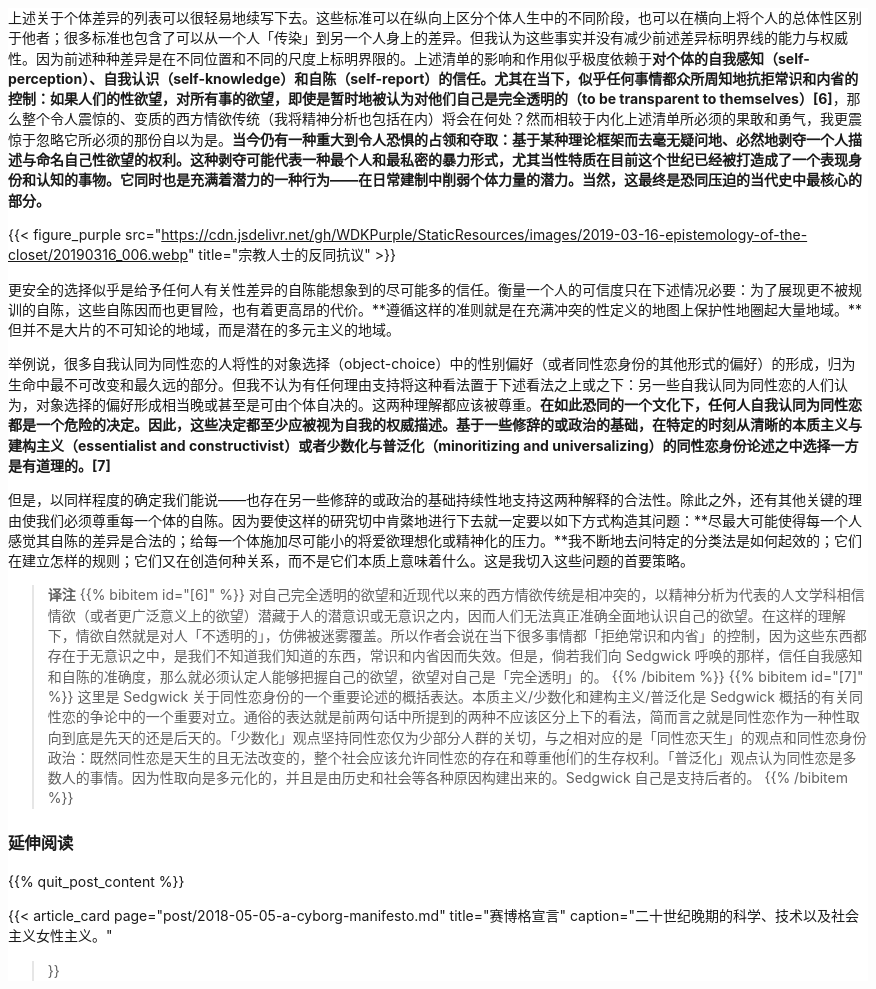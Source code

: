 



上述关于个体差异的列表可以很轻易地续写下去。这些标准可以在纵向上区分个体人生中的不同阶段，也可以在横向上将个人的总体性区别于他者；很多标准也包含了可以从一个人「传染」到另一个人身上的差异。但我认为这些事实并没有减少前述差异标明界线的能力与权威性。因为前述种种差异是在不同位置和不同的尺度上标明界限的。上述清单的影响和作用似乎极度依赖于**对个体的自我感知（self-perception）、自我认识（self-knowledge）和自陈（self-report）的信任。**尤其在当下，似乎任何事情都众所周知地抗拒常识和内省的控制：如果人们的性欲望，对所有事的欲望，即使是暂时地被认为对他们自己是完全透明的（to be transparent to themselves）**[6]**，那么整个令人震惊的、变质的西方情欲传统（我将精神分析也包括在内）将会在何处？然而相较于内化上述清单所必须的果敢和勇气，我更震惊于忽略它所必须的那份自以为是。**当今仍有一种重大到令人恐惧的占领和夺取：基于某种理论框架而去毫无疑问地、必然地剥夺一个人描述与命名自己性欲望的权利。这种剥夺可能代表一种最个人和最私密的暴力形式，尤其当性特质在目前这个世纪已经被打造成了一个表现身份和认知的事物。它同时也是充满着潜力的一种行为——在日常建制中削弱个体力量的潜力。当然，这最终是恐同压迫的当代史中最核心的部分。**

{{< figure_purple src="https://cdn.jsdelivr.net/gh/WDKPurple/StaticResources/images/2019-03-16-epistemology-of-the-closet/20190316_006.webp"
title="宗教人士的反同抗议" >}}





更安全的选择似乎是给予任何人有关性差异的自陈能想象到的尽可能多的信任。衡量一个人的可信度只在下述情况必要：为了展现更不被规训的自陈，这些自陈因而也更冒险，也有着更高昂的代价。**遵循这样的准则就是在充满冲突的性定义的地图上保护性地圈起大量地域。**但并不是大片的不可知论的地域，而是潜在的多元主义的地域。





举例说，很多自我认同为同性恋的人将性的对象选择（object-choice）中的性别偏好（或者同性恋身份的其他形式的偏好）的形成，归为生命中最不可改变和最久远的部分。但我不认为有任何理由支持将这种看法置于下述看法之上或之下：另一些自我认同为同性恋的人们认为，对象选择的偏好形成相当晚或甚至是可由个体自决的。这两种理解都应该被尊重。**在如此恐同的一个文化下，任何人自我认同为同性恋都是一个危险的决定。因此，这些决定都至少应被视为自我的权威描述。**基于一些修辞的或政治的基础，在特定的时刻从清晰的本质主义与建构主义（essentialist and constructivist）或者少数化与普泛化（minoritizing and universalizing）的同性恋身份论述之中选择一方是有道理的。**[7]** 





但是，以同样程度的确定我们能说——也存在另一些修辞的或政治的基础持续性地支持这两种解释的合法性。除此之外，还有其他关键的理由使我们必须尊重每一个体的自陈。因为要使这样的研究切中肯綮地进行下去就一定要以如下方式构造其问题：**尽最大可能使得每一个人感觉其自陈的差异是合法的；给每一个体施加尽可能小的将爱欲理想化或精神化的压力。**我不断地去问特定的分类法是如何起效的；它们在建立怎样的规则；它们又在创造何种关系，而不是它们本质上意味着什么。这是我切入这些问题的首要策略。





> **译注**
> {{% bibitem id="[6]" %}}
对自己完全透明的欲望和近现代以来的西方情欲传统是相冲突的，以精神分析为代表的人文学科相信情欲（或者更广泛意义上的欲望）潜藏于人的潜意识或无意识之内，因而人们无法真正准确全面地认识自己的欲望。在这样的理解下，情欲自然就是对人「不透明的」，仿佛被迷雾覆盖。所以作者会说在当下很多事情都「拒绝常识和内省」的控制，因为这些东西都存在于无意识之中，是我们不知道我们知道的东西，常识和内省因而失效。但是，倘若我们向 Sedgwick 呼唤的那样，信任自我感知和自陈的准确度，那么就必须认定人能够把握自己的欲望，欲望对自己是「完全透明」的。
{{% /bibitem %}}
> {{% bibitem id="[7]" %}}
这里是 Sedgwick 关于同性恋身份的一个重要论述的概括表达。本质主义/少数化和建构主义/普泛化是 Sedgwick 概括的有关同性恋的争论中的一个重要对立。通俗的表达就是前两句话中所提到的两种不应该区分上下的看法，简而言之就是同性恋作为一种性取向到底是先天的还是后天的。「少数化」观点坚持同性恋仅为少部分人群的关切，与之相对应的是「同性恋天生」的观点和同性恋身份政治：既然同性恋是天生的且无法改变的，整个社会应该允许同性恋的存在和尊重他Í们的生存权利。「普泛化」观点认为同性恋是多数人的事情。因为性取向是多元化的，并且是由历史和社会等各种原因构建出来的。Sedgwick 自己是支持后者的。
{{% /bibitem %}}



### 延伸阅读


{{% quit_post_content %}}

{{< article_card page="post/2018-05-05-a-cyborg-manifesto.md"
title="赛博格宣言"
caption="二十世纪晚期的科学、技术以及社会主义女性主义。"
>}}
